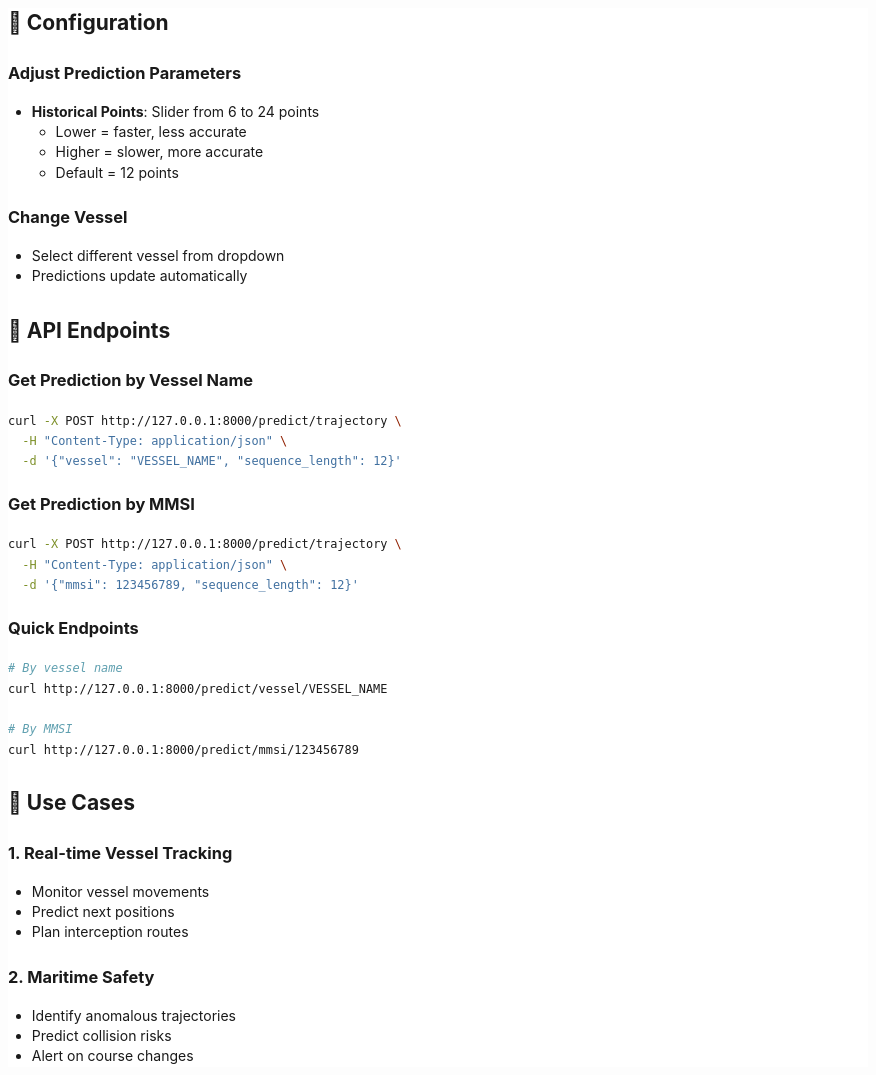 ## 🔧 Configuration

### Adjust Prediction Parameters
- **Historical Points**: Slider from 6 to 24 points
  - Lower = faster, less accurate
  - Higher = slower, more accurate
  - Default = 12 points

### Change Vessel
- Select different vessel from dropdown
- Predictions update automatically

## 📍 API Endpoints

### Get Prediction by Vessel Name
```bash
curl -X POST http://127.0.0.1:8000/predict/trajectory \
  -H "Content-Type: application/json" \
  -d '{"vessel": "VESSEL_NAME", "sequence_length": 12}'
```

### Get Prediction by MMSI
```bash
curl -X POST http://127.0.0.1:8000/predict/trajectory \
  -H "Content-Type: application/json" \
  -d '{"mmsi": 123456789, "sequence_length": 12}'
```

### Quick Endpoints
```bash
# By vessel name
curl http://127.0.0.1:8000/predict/vessel/VESSEL_NAME

# By MMSI
curl http://127.0.0.1:8000/predict/mmsi/123456789
```

## 🎯 Use Cases

### 1. Real-time Vessel Tracking
- Monitor vessel movements
- Predict next positions
- Plan interception routes

### 2. Maritime Safety
- Identify anomalous trajectories
- Predict collision risks
- Alert on course changes
